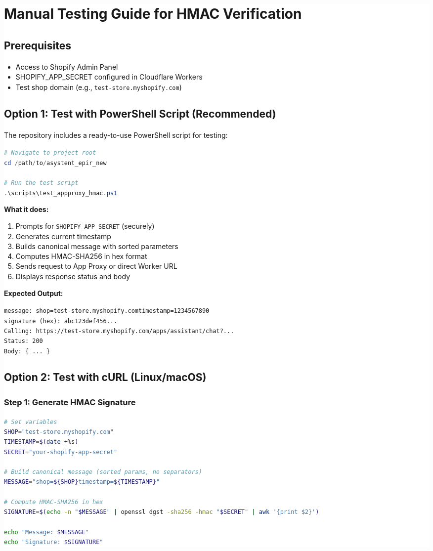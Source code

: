 # Manual Testing Guide for HMAC Verification

## Prerequisites

- Access to Shopify Admin Panel
- SHOPIFY_APP_SECRET configured in Cloudflare Workers
- Test shop domain (e.g., `test-store.myshopify.com`)

## Option 1: Test with PowerShell Script (Recommended)

The repository includes a ready-to-use PowerShell script for testing:

```powershell
# Navigate to project root
cd /path/to/asystent_epir_new

# Run the test script
.\scripts\test_appproxy_hmac.ps1
```

**What it does:**
1. Prompts for `SHOPIFY_APP_SECRET` (securely)
2. Generates current timestamp
3. Builds canonical message with sorted parameters
4. Computes HMAC-SHA256 in hex format
5. Sends request to App Proxy or direct Worker URL
6. Displays response status and body

**Expected Output:**
```
message: shop=test-store.myshopify.comtimestamp=1234567890
signature (hex): abc123def456...
Calling: https://test-store.myshopify.com/apps/assistant/chat?...
Status: 200
Body: { ... }
```

## Option 2: Test with cURL (Linux/macOS)

### Step 1: Generate HMAC Signature

```bash
# Set variables
SHOP="test-store.myshopify.com"
TIMESTAMP=$(date +%s)
SECRET="your-shopify-app-secret"

# Build canonical message (sorted params, no separators)
MESSAGE="shop=${SHOP}timestamp=${TIMESTAMP}"

# Compute HMAC-SHA256 in hex
SIGNATURE=$(echo -n "$MESSAGE" | openssl dgst -sha256 -hmac "$SECRET" | awk '{print $2}')

echo "Message: $MESSAGE"
echo "Signature: $SIGNATURE"
```
